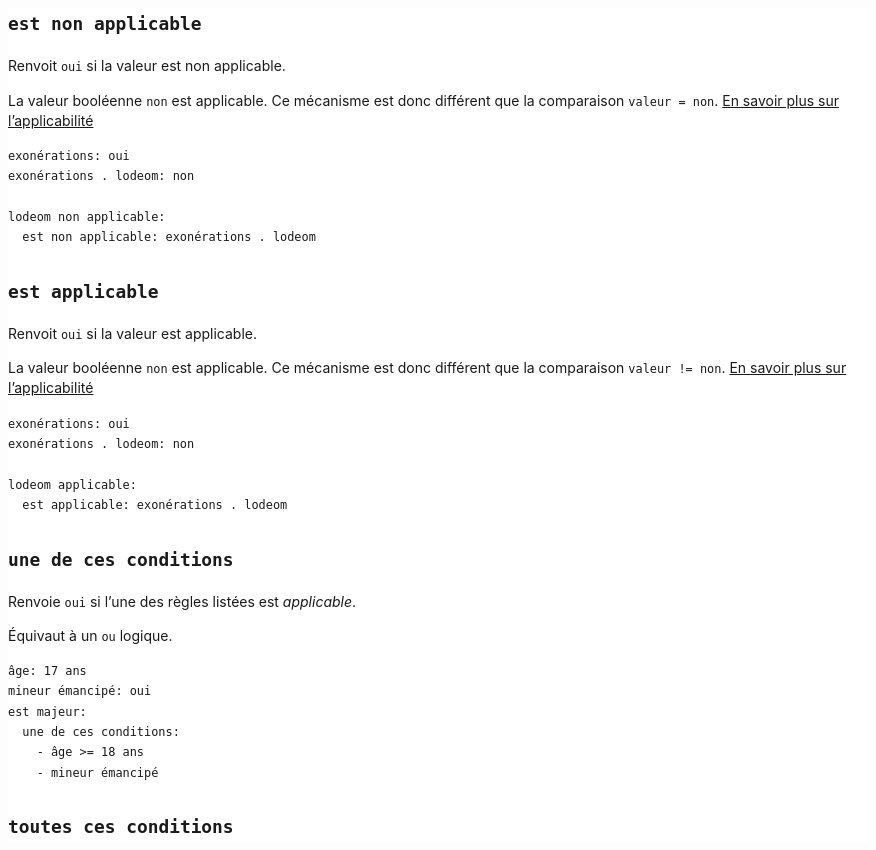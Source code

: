 ## `est non applicable`

Renvoit `oui` si la valeur est non applicable.

<Callout type="info" title="Note">

La valeur booléenne `non` est applicable. Ce mécanisme est donc différent que la comparaison `valeur = non`.
[En savoir plus sur l’applicabilité](/docs/manuel#applicabilité)

</Callout>

```publicodes title="Exemple"
exonérations: oui
exonérations . lodeom: non

lodeom non applicable:
  est non applicable: exonérations . lodeom
```

## `est applicable`

Renvoit `oui` si la valeur est applicable.

<Callout type="info" title="Note">

La valeur booléenne `non` est applicable. Ce mécanisme est donc différent que la comparaison `valeur != non`.
[En savoir plus sur l’applicabilité](/docs/manuel#applicabilité)

</Callout>

```publicodes title="Exemple"
exonérations: oui
exonérations . lodeom: non

lodeom applicable:
  est applicable: exonérations . lodeom
```

## `une de ces conditions`

Renvoie `oui` si l’une des règles listées est _applicable_.

Équivaut à un `ou` logique.

```publicodes title="Exemple"
âge: 17 ans
mineur émancipé: oui
est majeur:
  une de ces conditions:
    - âge >= 18 ans
    - mineur émancipé
```

## `toutes ces conditions`
